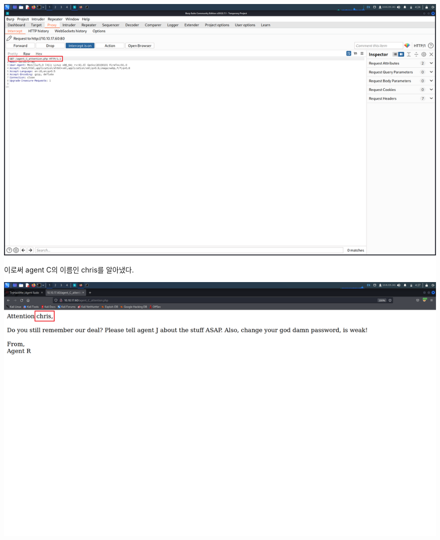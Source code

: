 ![agentc](https://github.com/jasperkim425/Walkthrough/blob/main/TryHackMe/Agent%20Sudo/image/agentc.png)

이로써 agent C의 이름인 chris를 알아냈다.

![httpc](https://github.com/jasperkim425/Walkthrough/blob/main/TryHackMe/Agent%20Sudo/image/httpc.png)
